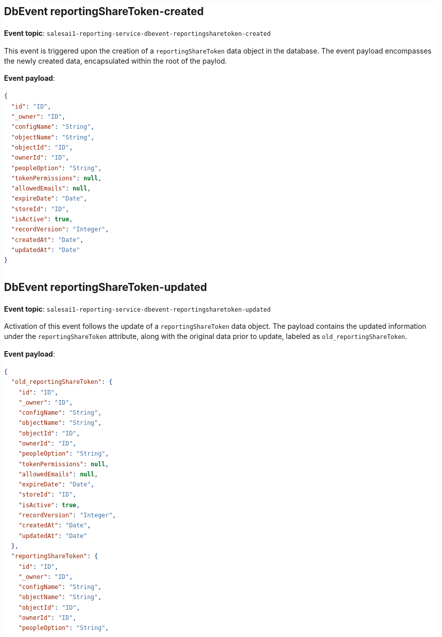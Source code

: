 ## DbEvent reportingShareToken-created

**Event topic**: `salesai1-reporting-service-dbevent-reportingsharetoken-created`

This event is triggered upon the creation of a `reportingShareToken` data object in the database. The event payload encompasses the newly created data, encapsulated within the root of the paylod.

**Event payload**:

```json
{
  "id": "ID",
  "_owner": "ID",
  "configName": "String",
  "objectName": "String",
  "objectId": "ID",
  "ownerId": "ID",
  "peopleOption": "String",
  "tokenPermissions": null,
  "allowedEmails": null,
  "expireDate": "Date",
  "storeId": "ID",
  "isActive": true,
  "recordVersion": "Integer",
  "createdAt": "Date",
  "updatedAt": "Date"
}
```

## DbEvent reportingShareToken-updated

**Event topic**: `salesai1-reporting-service-dbevent-reportingsharetoken-updated`

Activation of this event follows the update of a `reportingShareToken` data object. The payload contains the updated information under the `reportingShareToken` attribute, along with the original data prior to update, labeled as `old_reportingShareToken`.

**Event payload**:

```json
{
  "old_reportingShareToken": {
    "id": "ID",
    "_owner": "ID",
    "configName": "String",
    "objectName": "String",
    "objectId": "ID",
    "ownerId": "ID",
    "peopleOption": "String",
    "tokenPermissions": null,
    "allowedEmails": null,
    "expireDate": "Date",
    "storeId": "ID",
    "isActive": true,
    "recordVersion": "Integer",
    "createdAt": "Date",
    "updatedAt": "Date"
  },
  "reportingShareToken": {
    "id": "ID",
    "_owner": "ID",
    "configName": "String",
    "objectName": "String",
    "objectId": "ID",
    "ownerId": "ID",
    "peopleOption": "String",
```